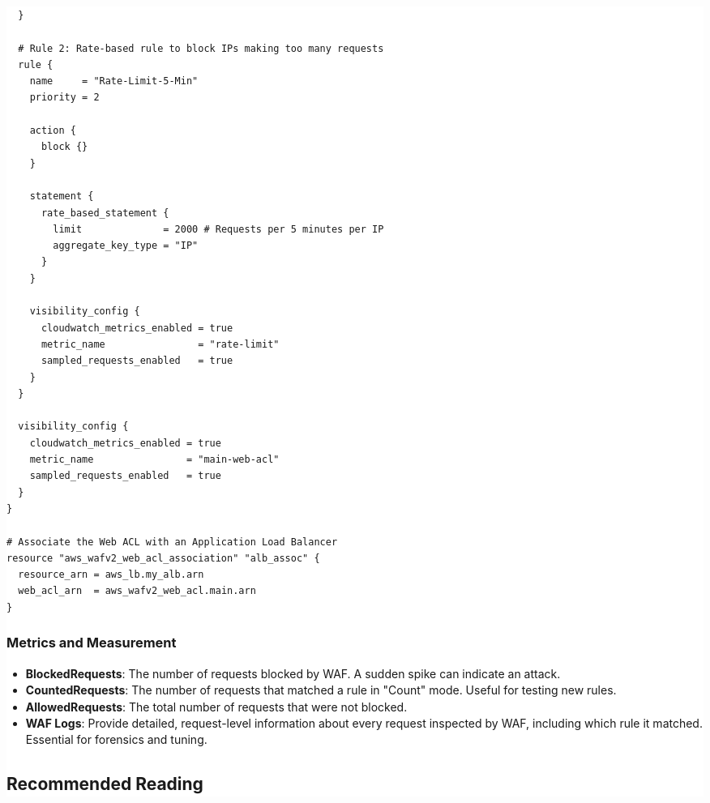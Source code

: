 ```hcl
  }

  # Rule 2: Rate-based rule to block IPs making too many requests
  rule {
    name     = "Rate-Limit-5-Min"
    priority = 2

    action {
      block {}
    }

    statement {
      rate_based_statement {
        limit              = 2000 # Requests per 5 minutes per IP
        aggregate_key_type = "IP"
      }
    }

    visibility_config {
      cloudwatch_metrics_enabled = true
      metric_name                = "rate-limit"
      sampled_requests_enabled   = true
    }
  }

  visibility_config {
    cloudwatch_metrics_enabled = true
    metric_name                = "main-web-acl"
    sampled_requests_enabled   = true
  }
}

# Associate the Web ACL with an Application Load Balancer
resource "aws_wafv2_web_acl_association" "alb_assoc" {
  resource_arn = aws_lb.my_alb.arn
  web_acl_arn  = aws_wafv2_web_acl.main.arn
}
```

### Metrics and Measurement
- **BlockedRequests**: The number of requests blocked by WAF. A sudden spike can indicate an attack.
- **CountedRequests**: The number of requests that matched a rule in "Count" mode. Useful for testing new rules.
- **AllowedRequests**: The total number of requests that were not blocked.
- **WAF Logs**: Provide detailed, request-level information about every request inspected by WAF, including which rule it matched. Essential for forensics and tuning.

## Recommended Reading
